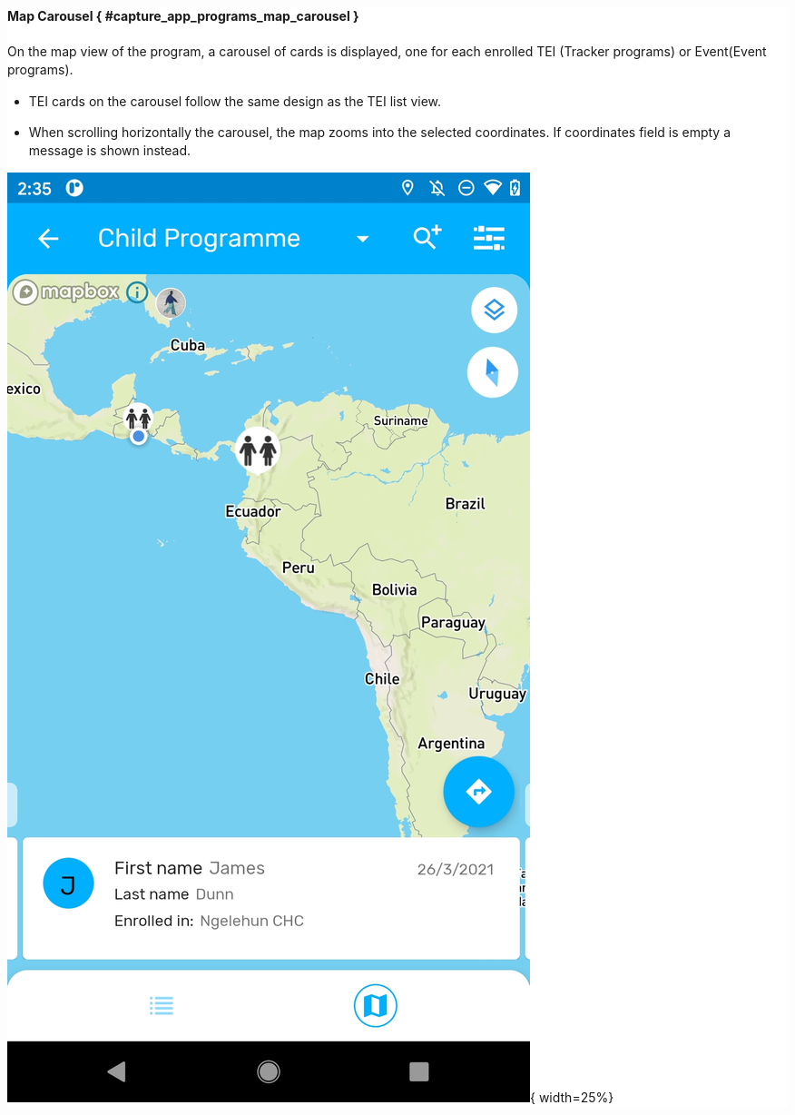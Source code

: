 #### Map Carousel { #capture_app_programs_map_carousel }

On the map view of the program, a carousel of cards is displayed, one for each enrolled TEI (Tracker programs) or Event(Event programs).

* TEI cards on the carousel follow the same design as the TEI list view.

* When scrolling horizontally the carousel, the map zooms into the selected coordinates. If coordinates field is empty a message is shown instead.

![](resources/images/capture-app-image126.jpg){ width=25%} 
